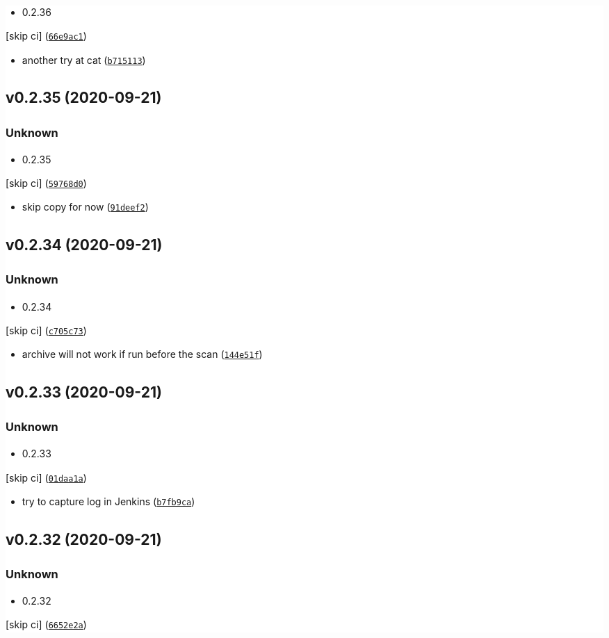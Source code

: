 * 0.2.36

[skip ci] ([`66e9ac1`](https://github.com/sonatype-nexus-community/jake/commit/66e9ac13a67f5fb8bb28e4afa25dce2a6dd06bbb))

* another try at cat ([`b715113`](https://github.com/sonatype-nexus-community/jake/commit/b71511333a3e19c58d08a4da25548e989a9c7970))


## v0.2.35 (2020-09-21)

### Unknown

* 0.2.35

[skip ci] ([`59768d0`](https://github.com/sonatype-nexus-community/jake/commit/59768d0d20ebb24acf41fc8a2c5b5b1eb98c3bf8))

* skip copy for now ([`91deef2`](https://github.com/sonatype-nexus-community/jake/commit/91deef248b67f7a24c9cce40d1ef461232d9f8eb))


## v0.2.34 (2020-09-21)

### Unknown

* 0.2.34

[skip ci] ([`c705c73`](https://github.com/sonatype-nexus-community/jake/commit/c705c73d10c63755ae9ff3cd2be0862b99b5dc3f))

* archive will not work if run before the scan ([`144e51f`](https://github.com/sonatype-nexus-community/jake/commit/144e51f7619d86540db9ceceb0297aaa9babbc00))


## v0.2.33 (2020-09-21)

### Unknown

* 0.2.33

[skip ci] ([`01daa1a`](https://github.com/sonatype-nexus-community/jake/commit/01daa1af3005fac4bd262b8445ee3a36d9052722))

* try to capture log in Jenkins ([`b7fb9ca`](https://github.com/sonatype-nexus-community/jake/commit/b7fb9ca6245045bd38bcc1d5bea50b08a59df23f))


## v0.2.32 (2020-09-21)

### Unknown

* 0.2.32

[skip ci] ([`6652e2a`](https://github.com/sonatype-nexus-community/jake/commit/6652e2ae1e039b936c4d8d8bb7eaba9ff0dd955e))
